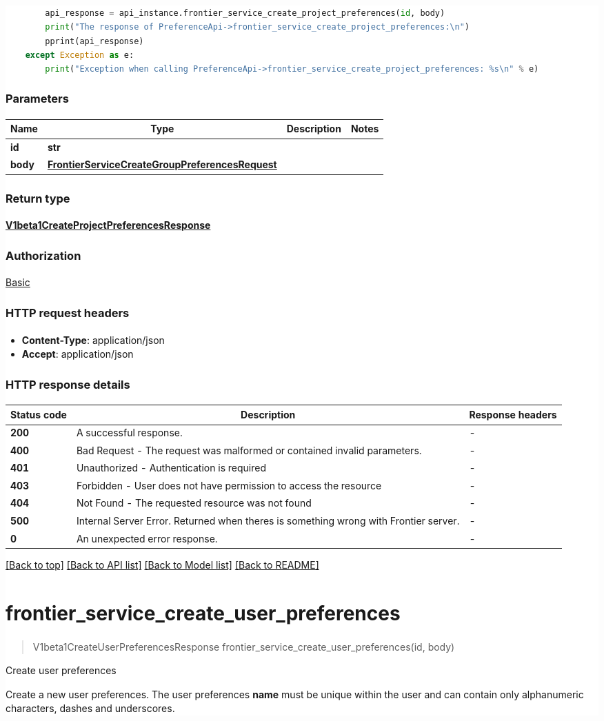 ```python
        api_response = api_instance.frontier_service_create_project_preferences(id, body)
        print("The response of PreferenceApi->frontier_service_create_project_preferences:\n")
        pprint(api_response)
    except Exception as e:
        print("Exception when calling PreferenceApi->frontier_service_create_project_preferences: %s\n" % e)
```



### Parameters

Name | Type | Description  | Notes
------------- | ------------- | ------------- | -------------
 **id** | **str**|  | 
 **body** | [**FrontierServiceCreateGroupPreferencesRequest**](FrontierServiceCreateGroupPreferencesRequest.md)|  | 

### Return type

[**V1beta1CreateProjectPreferencesResponse**](V1beta1CreateProjectPreferencesResponse.md)

### Authorization

[Basic](../README.md#Basic)

### HTTP request headers

 - **Content-Type**: application/json
 - **Accept**: application/json

### HTTP response details
| Status code | Description | Response headers |
|-------------|-------------|------------------|
**200** | A successful response. |  -  |
**400** | Bad Request - The request was malformed or contained invalid parameters. |  -  |
**401** | Unauthorized - Authentication is required |  -  |
**403** | Forbidden - User does not have permission to access the resource |  -  |
**404** | Not Found - The requested resource was not found |  -  |
**500** | Internal Server Error. Returned when theres is something wrong with Frontier server. |  -  |
**0** | An unexpected error response. |  -  |

[[Back to top]](#) [[Back to API list]](../README.md#documentation-for-api-endpoints) [[Back to Model list]](../README.md#documentation-for-models) [[Back to README]](../README.md)

# **frontier_service_create_user_preferences**
> V1beta1CreateUserPreferencesResponse frontier_service_create_user_preferences(id, body)

Create user preferences

Create a new user preferences. The user preferences **name** must be unique within the user and can contain only alphanumeric characters, dashes and underscores.
